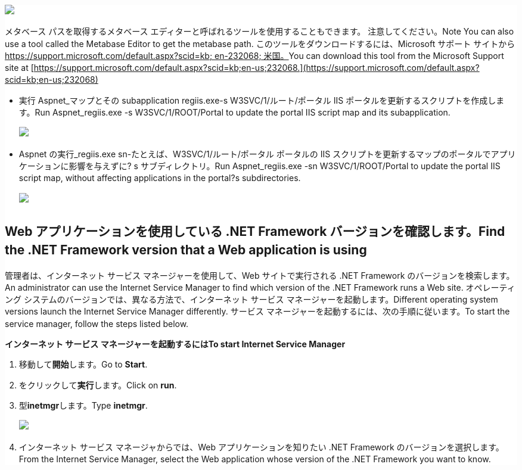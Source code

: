 ![](side-by-side-with-10/_static/image4.gif)

<span data-ttu-id="e25d1-152">メタベース パスを取得するメタベース エディターと呼ばれるツールを使用することもできます。 注意してください。</span><span class="sxs-lookup"><span data-stu-id="e25d1-152">Note You can also use a tool called the Metabase Editor to get the metabase path.</span></span> <span data-ttu-id="e25d1-153">このツールをダウンロードするには、Microsoft サポート サイトから[ https://support.microsoft.com/default.aspx?scid=kb; en-232068; 米国。](https://support.microsoft.com/default.aspx?scid=kb;en-us;232068)</span><span class="sxs-lookup"><span data-stu-id="e25d1-153">You can download this tool from the Microsoft Support site at [https://support.microsoft.com/default.aspx?scid=kb;en-us;232068.](https://support.microsoft.com/default.aspx?scid=kb;en-us;232068)</span></span>

- <span data-ttu-id="e25d1-154">実行 Aspnet\_マップとその subapplication regiis.exe-s W3SVC/1/ルート/ポータル IIS ポータルを更新するスクリプトを作成します。</span><span class="sxs-lookup"><span data-stu-id="e25d1-154">Run Aspnet\_regiis.exe -s W3SVC/1/ROOT/Portal to update the portal IIS script map and its subapplication.</span></span>  
  
    ![](side-by-side-with-10/_static/image5.gif)

- <span data-ttu-id="e25d1-155">Aspnet の実行\_regiis.exe sn-たとえば、W3SVC/1/ルート/ポータル ポータルの IIS スクリプトを更新するマップのポータルでアプリケーションに影響を与えずに? s サブディレクトリ。</span><span class="sxs-lookup"><span data-stu-id="e25d1-155">Run Aspnet\_regiis.exe -sn W3SVC/1/ROOT/Portal to update the portal IIS script map, without affecting applications in the portal?s subdirectories.</span></span>  
  
    ![](side-by-side-with-10/_static/image6.gif)

<a id="3"></a>

## <a name="find-the-net-framework-version-that-a-web-application-is-using"></a><span data-ttu-id="e25d1-156">Web アプリケーションを使用している .NET Framework バージョンを確認します。</span><span class="sxs-lookup"><span data-stu-id="e25d1-156">Find the .NET Framework version that a Web application is using</span></span>

<span data-ttu-id="e25d1-157">管理者は、インターネット サービス マネージャーを使用して、Web サイトで実行される .NET Framework のバージョンを検索します。</span><span class="sxs-lookup"><span data-stu-id="e25d1-157">An administrator can use the Internet Service Manager to find which version of the .NET Framework runs a Web site.</span></span> <span data-ttu-id="e25d1-158">オペレーティング システムのバージョンでは、異なる方法で、インターネット サービス マネージャーを起動します。</span><span class="sxs-lookup"><span data-stu-id="e25d1-158">Different operating system versions launch the Internet Service Manager differently.</span></span> <span data-ttu-id="e25d1-159">サービス マネージャーを起動するには、次の手順に従います。</span><span class="sxs-lookup"><span data-stu-id="e25d1-159">To start the service manager, follow the steps listed below.</span></span>

<span data-ttu-id="e25d1-160">**インターネット サービス マネージャーを起動するには**</span><span class="sxs-lookup"><span data-stu-id="e25d1-160">**To start Internet Service Manager**</span></span>

1. <span data-ttu-id="e25d1-161">移動して**開始**します。</span><span class="sxs-lookup"><span data-stu-id="e25d1-161">Go to **Start**.</span></span>
2. <span data-ttu-id="e25d1-162">をクリックして**実行**します。</span><span class="sxs-lookup"><span data-stu-id="e25d1-162">Click on **run**.</span></span>
3. <span data-ttu-id="e25d1-163">型**inetmgr**します。</span><span class="sxs-lookup"><span data-stu-id="e25d1-163">Type **inetmgr**.</span></span>  
  
    ![](side-by-side-with-10/_static/image7.gif)
4. <span data-ttu-id="e25d1-164">インターネット サービス マネージャからでは、Web アプリケーションを知りたい .NET Framework のバージョンを選択します。</span><span class="sxs-lookup"><span data-stu-id="e25d1-164">From the Internet Service Manager, select the Web application whose version of the .NET Framework you want to know.</span></span>  
  